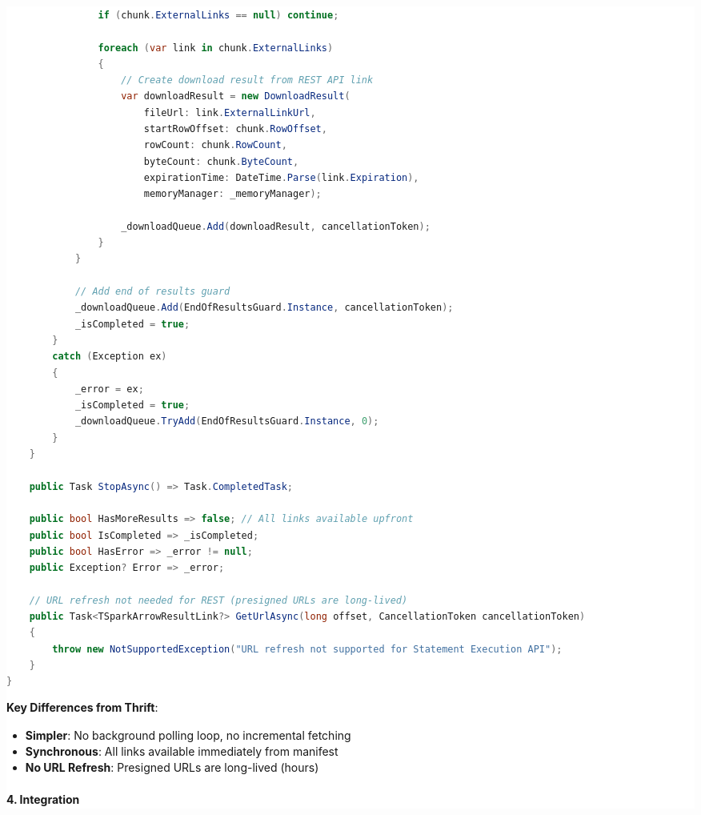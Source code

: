 ```csharp
                if (chunk.ExternalLinks == null) continue;

                foreach (var link in chunk.ExternalLinks)
                {
                    // Create download result from REST API link
                    var downloadResult = new DownloadResult(
                        fileUrl: link.ExternalLinkUrl,
                        startRowOffset: chunk.RowOffset,
                        rowCount: chunk.RowCount,
                        byteCount: chunk.ByteCount,
                        expirationTime: DateTime.Parse(link.Expiration),
                        memoryManager: _memoryManager);

                    _downloadQueue.Add(downloadResult, cancellationToken);
                }
            }

            // Add end of results guard
            _downloadQueue.Add(EndOfResultsGuard.Instance, cancellationToken);
            _isCompleted = true;
        }
        catch (Exception ex)
        {
            _error = ex;
            _isCompleted = true;
            _downloadQueue.TryAdd(EndOfResultsGuard.Instance, 0);
        }
    }

    public Task StopAsync() => Task.CompletedTask;

    public bool HasMoreResults => false; // All links available upfront
    public bool IsCompleted => _isCompleted;
    public bool HasError => _error != null;
    public Exception? Error => _error;

    // URL refresh not needed for REST (presigned URLs are long-lived)
    public Task<TSparkArrowResultLink?> GetUrlAsync(long offset, CancellationToken cancellationToken)
    {
        throw new NotSupportedException("URL refresh not supported for Statement Execution API");
    }
}
```

**Key Differences from Thrift**:
- **Simpler**: No background polling loop, no incremental fetching
- **Synchronous**: All links available immediately from manifest
- **No URL Refresh**: Presigned URLs are long-lived (hours)

#### 4. Integration
